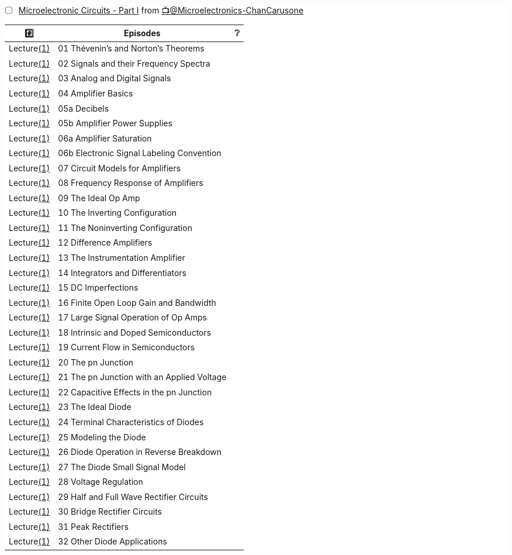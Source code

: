 
- [ ] [Microelectronic Circuits - Part I](https://www.youtube.com/playlist?list=PLUJOuapA83-SlFZ3--2laPkMqi0T77WRB) from [:tv:@Microelectronics-ChanCarusone](https://www.youtube.com/@Microelectronics-ChanCarusone)

|  :hash:            |  Episodes                                                                                | :grey_question:    |
|--------------------|------------------------------------------------------------------------------------------|--------------------|
| Lecture[(1)](1)    | 01 Thévenin’s and Norton’s Theorems | |
| Lecture[(1)](1)    | 02 Signals and their Frequency Spectra | |
| Lecture[(1)](1)    | 03 Analog and Digital Signals | |
| Lecture[(1)](1)    | 04 Amplifier Basics | |
| Lecture[(1)](1)    | 05a Decibels | |
| Lecture[(1)](1)    | 05b Amplifier Power Supplies | |
| Lecture[(1)](1)    | 06a Amplifier Saturation | |
| Lecture[(1)](1)    | 06b Electronic Signal Labeling Convention | |
| Lecture[(1)](1)    | 07 Circuit Models for Amplifiers | |
| Lecture[(1)](1)    | 08 Frequency Response of Amplifiers | |
| Lecture[(1)](1)    | 09 The Ideal Op Amp | |
| Lecture[(1)](1)    | 10 The Inverting Configuration | |
| Lecture[(1)](1)    | 11 The Noninverting Configuration | |
| Lecture[(1)](1)    | 12 Difference Amplifiers | |
| Lecture[(1)](1)    | 13 The Instrumentation Amplifier | |
| Lecture[(1)](1)    | 14 Integrators and Differentiators | |
| Lecture[(1)](1)    | 15 DC Imperfections | |
| Lecture[(1)](1)    | 16 Finite Open Loop Gain and Bandwidth | |
| Lecture[(1)](1)    | 17 Large Signal Operation of Op Amps | |
| Lecture[(1)](1)    | 18 Intrinsic and Doped Semiconductors | |
| Lecture[(1)](1)    | 19 Current Flow in Semiconductors | |
| Lecture[(1)](1)    | 20 The pn Junction | |
| Lecture[(1)](1)    | 21 The pn Junction with an Applied Voltage | |
| Lecture[(1)](1)    | 22 Capacitive Effects in the pn Junction | |
| Lecture[(1)](1)    | 23 The Ideal Diode | |
| Lecture[(1)](1)    | 24 Terminal Characteristics of Diodes | |
| Lecture[(1)](1)    | 25 Modeling the Diode | |
| Lecture[(1)](1)    | 26 Diode Operation in Reverse Breakdown | |
| Lecture[(1)](1)    | 27 The Diode Small Signal Model | |
| Lecture[(1)](1)    | 28 Voltage Regulation | |
| Lecture[(1)](1)    | 29 Half and Full Wave Rectifier Circuits | |
| Lecture[(1)](1)    | 30 Bridge Rectifier Circuits | |
| Lecture[(1)](1)    | 31 Peak Rectifiers | |
| Lecture[(1)](1)    | 32 Other Diode Applications | |